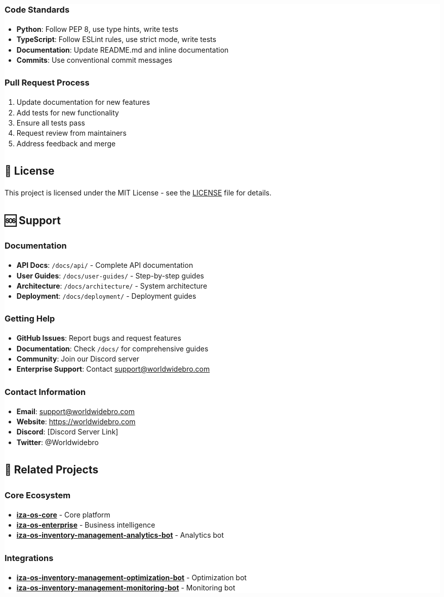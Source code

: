 ### Code Standards
- **Python**: Follow PEP 8, use type hints, write tests
- **TypeScript**: Follow ESLint rules, use strict mode, write tests
- **Documentation**: Update README.md and inline documentation
- **Commits**: Use conventional commit messages

### Pull Request Process
1. Update documentation for new features
2. Add tests for new functionality
3. Ensure all tests pass
4. Request review from maintainers
5. Address feedback and merge

## 📄 License
This project is licensed under the MIT License - see the [LICENSE](LICENSE) file for details.

## 🆘 Support

### Documentation
- **API Docs**: `/docs/api/` - Complete API documentation
- **User Guides**: `/docs/user-guides/` - Step-by-step guides
- **Architecture**: `/docs/architecture/` - System architecture
- **Deployment**: `/docs/deployment/` - Deployment guides

### Getting Help
- **GitHub Issues**: Report bugs and request features
- **Documentation**: Check `/docs/` for comprehensive guides
- **Community**: Join our Discord server
- **Enterprise Support**: Contact support@worldwidebro.com

### Contact Information
- **Email**: support@worldwidebro.com
- **Website**: https://worldwidebro.com
- **Discord**: [Discord Server Link]
- **Twitter**: @Worldwidebro

## 🔗 Related Projects

### Core Ecosystem
- **[iza-os-core](https://github.com/Worldwidebro/iza-os-core)** - Core platform
- **[iza-os-enterprise](https://github.com/Worldwidebro/iza-os-enterprise)** - Business intelligence
- **[iza-os-inventory-management-analytics-bot](https://github.com/Worldwidebro/iza-os-inventory-management-analytics-bot)** - Analytics bot

### Integrations
- **[iza-os-inventory-management-optimization-bot](https://github.com/Worldwidebro/iza-os-inventory-management-optimization-bot)** - Optimization bot
- **[iza-os-inventory-management-monitoring-bot](https://github.com/Worldwidebro/iza-os-inventory-management-monitoring-bot)** - Monitoring bot
